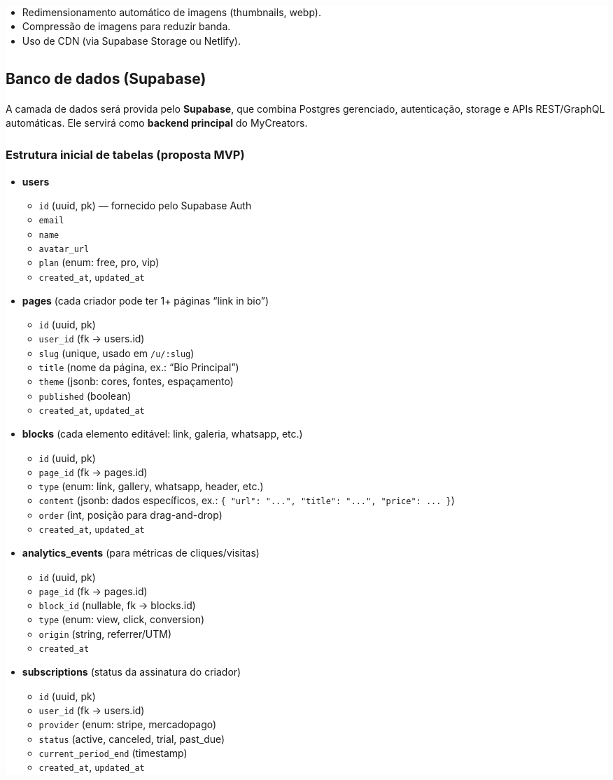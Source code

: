   - Redimensionamento automático de imagens (thumbnails, webp).  
  - Compressão de imagens para reduzir banda.  
  - Uso de CDN (via Supabase Storage ou Netlify).  
  
## Banco de dados (Supabase)

A camada de dados será provida pelo **Supabase**, que combina Postgres gerenciado, 
autenticação, storage e APIs REST/GraphQL automáticas. 
Ele servirá como **backend principal** do MyCreators.  

### Estrutura inicial de tabelas (proposta MVP)

- **users**  
  - `id` (uuid, pk) — fornecido pelo Supabase Auth  
  - `email`  
  - `name`  
  - `avatar_url`  
  - `plan` (enum: free, pro, vip)  
  - `created_at`, `updated_at`

- **pages** (cada criador pode ter 1+ páginas “link in bio”)  
  - `id` (uuid, pk)  
  - `user_id` (fk → users.id)  
  - `slug` (unique, usado em `/u/:slug`)  
  - `title` (nome da página, ex.: “Bio Principal”)  
  - `theme` (jsonb: cores, fontes, espaçamento)  
  - `published` (boolean)  
  - `created_at`, `updated_at`

- **blocks** (cada elemento editável: link, galeria, whatsapp, etc.)  
  - `id` (uuid, pk)  
  - `page_id` (fk → pages.id)  
  - `type` (enum: link, gallery, whatsapp, header, etc.)  
  - `content` (jsonb: dados específicos, ex.: `{ "url": "...", "title": "...", "price": ... }`)  
  - `order` (int, posição para drag-and-drop)  
  - `created_at`, `updated_at`

- **analytics_events** (para métricas de cliques/visitas)  
  - `id` (uuid, pk)  
  - `page_id` (fk → pages.id)  
  - `block_id` (nullable, fk → blocks.id)  
  - `type` (enum: view, click, conversion)  
  - `origin` (string, referrer/UTM)  
  - `created_at`

- **subscriptions** (status da assinatura do criador)  
  - `id` (uuid, pk)  
  - `user_id` (fk → users.id)  
  - `provider` (enum: stripe, mercadopago)  
  - `status` (active, canceled, trial, past_due)  
  - `current_period_end` (timestamp)  
  - `created_at`, `updated_at`
